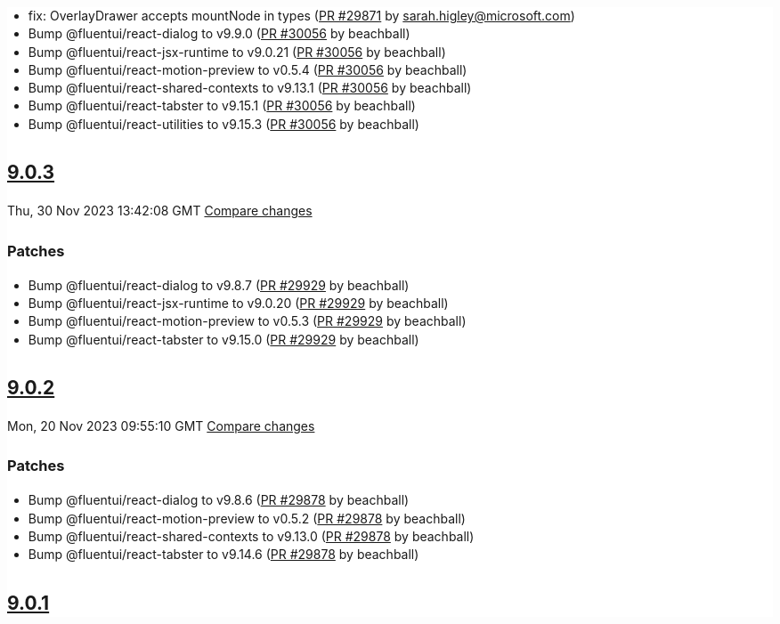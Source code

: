 - fix: OverlayDrawer accepts mountNode in types ([PR #29871](https://github.com/microsoft/fluentui/pull/29871) by sarah.higley@microsoft.com)
- Bump @fluentui/react-dialog to v9.9.0 ([PR #30056](https://github.com/microsoft/fluentui/pull/30056) by beachball)
- Bump @fluentui/react-jsx-runtime to v9.0.21 ([PR #30056](https://github.com/microsoft/fluentui/pull/30056) by beachball)
- Bump @fluentui/react-motion-preview to v0.5.4 ([PR #30056](https://github.com/microsoft/fluentui/pull/30056) by beachball)
- Bump @fluentui/react-shared-contexts to v9.13.1 ([PR #30056](https://github.com/microsoft/fluentui/pull/30056) by beachball)
- Bump @fluentui/react-tabster to v9.15.1 ([PR #30056](https://github.com/microsoft/fluentui/pull/30056) by beachball)
- Bump @fluentui/react-utilities to v9.15.3 ([PR #30056](https://github.com/microsoft/fluentui/pull/30056) by beachball)

## [9.0.3](https://github.com/microsoft/fluentui/tree/@fluentui/react-drawer_v9.0.3)

Thu, 30 Nov 2023 13:42:08 GMT
[Compare changes](https://github.com/microsoft/fluentui/compare/@fluentui/react-drawer_v9.0.2..@fluentui/react-drawer_v9.0.3)

### Patches

- Bump @fluentui/react-dialog to v9.8.7 ([PR #29929](https://github.com/microsoft/fluentui/pull/29929) by beachball)
- Bump @fluentui/react-jsx-runtime to v9.0.20 ([PR #29929](https://github.com/microsoft/fluentui/pull/29929) by beachball)
- Bump @fluentui/react-motion-preview to v0.5.3 ([PR #29929](https://github.com/microsoft/fluentui/pull/29929) by beachball)
- Bump @fluentui/react-tabster to v9.15.0 ([PR #29929](https://github.com/microsoft/fluentui/pull/29929) by beachball)

## [9.0.2](https://github.com/microsoft/fluentui/tree/@fluentui/react-drawer_v9.0.2)

Mon, 20 Nov 2023 09:55:10 GMT
[Compare changes](https://github.com/microsoft/fluentui/compare/@fluentui/react-drawer_v9.0.1..@fluentui/react-drawer_v9.0.2)

### Patches

- Bump @fluentui/react-dialog to v9.8.6 ([PR #29878](https://github.com/microsoft/fluentui/pull/29878) by beachball)
- Bump @fluentui/react-motion-preview to v0.5.2 ([PR #29878](https://github.com/microsoft/fluentui/pull/29878) by beachball)
- Bump @fluentui/react-shared-contexts to v9.13.0 ([PR #29878](https://github.com/microsoft/fluentui/pull/29878) by beachball)
- Bump @fluentui/react-tabster to v9.14.6 ([PR #29878](https://github.com/microsoft/fluentui/pull/29878) by beachball)

## [9.0.1](https://github.com/microsoft/fluentui/tree/@fluentui/react-drawer_v9.0.1)
